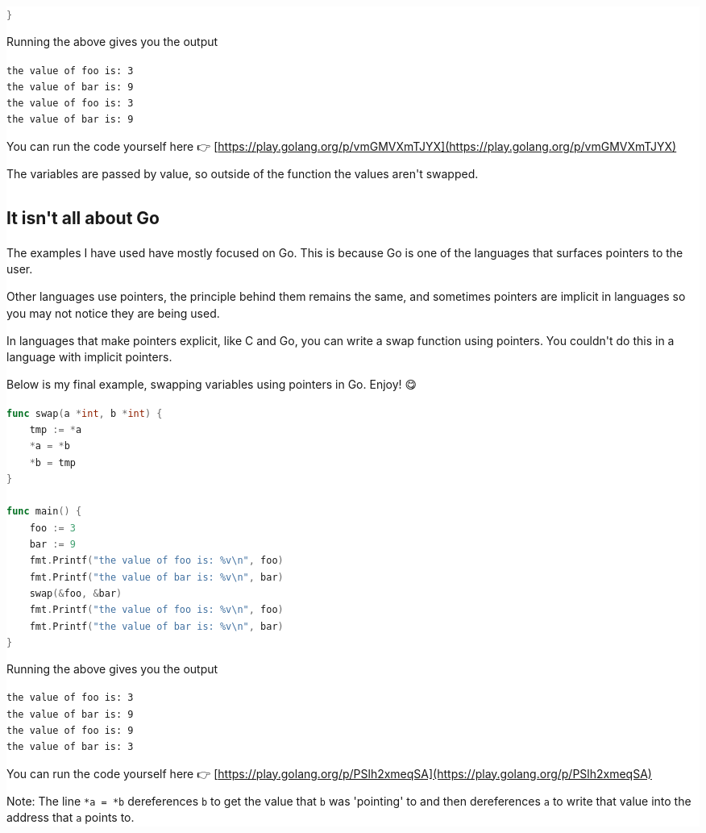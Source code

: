 ```go
}

```

Running the above gives you the output

```
the value of foo is: 3
the value of bar is: 9
the value of foo is: 3
the value of bar is: 9
```

You can run the code yourself here 👉 [https://play.golang.org/p/vmGMVXmTJYX](https://play.golang.org/p/vmGMVXmTJYX)

The variables are passed by value, so outside of the function the values aren't swapped.

## It isn't all about Go

The examples I have used have mostly focused on Go. This is because Go is one of the languages that surfaces pointers to the user.

Other languages use pointers, the principle behind them remains the same, and sometimes pointers are implicit in languages so you may not notice they are being used.

In languages that make pointers explicit, like C and Go, you can write a swap function using pointers. You couldn't do this in a language with implicit pointers.

Below is my final example, swapping variables using pointers in Go. Enjoy! 😋

```go
func swap(a *int, b *int) {
    tmp := *a
    *a = *b
    *b = tmp
}

func main() {
	foo := 3
	bar := 9
	fmt.Printf("the value of foo is: %v\n", foo)
	fmt.Printf("the value of bar is: %v\n", bar)
	swap(&foo, &bar)
	fmt.Printf("the value of foo is: %v\n", foo)
	fmt.Printf("the value of bar is: %v\n", bar)
}
```

Running the above gives you the output

```
the value of foo is: 3
the value of bar is: 9
the value of foo is: 9
the value of bar is: 3
```
You can run the code yourself here 👉 [https://play.golang.org/p/PSlh2xmeqSA](https://play.golang.org/p/PSlh2xmeqSA)

Note: The line `*a = *b` dereferences `b` to get the value that `b` was 'pointing' to and then dereferences `a` to write that value into the address that `a` points to.
